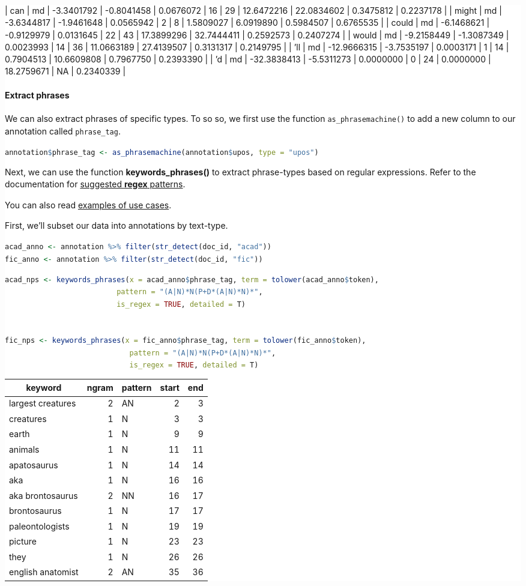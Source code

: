 | can    | md  |  -3.3401792 | -0.8041458 | 0.0676072 |     16 |     29 | 12.6472216 | 22.0834602 | 0.3475812 | 0.2237178 |
| might  | md  |  -3.6344817 | -1.9461648 | 0.0565942 |      2 |      8 |  1.5809027 |  6.0919890 | 0.5984507 | 0.6765535 |
| could  | md  |  -6.1468621 | -0.9129979 | 0.0131645 |     22 |     43 | 17.3899296 | 32.7444411 | 0.2592573 | 0.2407274 |
| would  | md  |  -9.2158449 | -1.3087349 | 0.0023993 |     14 |     36 | 11.0663189 | 27.4139507 | 0.3131317 | 0.2149795 |
| ’ll    | md  | -12.9666315 | -3.7535197 | 0.0003171 |      1 |     14 |  0.7904513 | 10.6609808 | 0.7967750 | 0.2393390 |
| ’d     | md  | -32.3838413 | -5.5311273 | 0.0000000 |      0 |     24 |  0.0000000 | 18.2759671 |        NA | 0.2340339 |

#### Extract phrases

We can also extract phrases of specific types. To so so, we first use
the function `as_phrasemachine()` to add a new column to our
annotation called `phrase_tag`.

``` r
annotation$phrase_tag <- as_phrasemachine(annotation$upos, type = "upos")
```

Next, we can use the function **keywords_phrases()** to extract
phrase-types based on regular expressions. Refer to the documentation
for [suggested **regex** patterns](https://www.rdocumentation.org/packages/udpipe/versions/0.8.6/topics/keywords_phrases).

You can also read [examples of use cases](https://bnosac.github.io/udpipe/docs/doc7.html).

First, we’ll subset our data into annotations by text-type.

``` r
acad_anno <- annotation %>% filter(str_detect(doc_id, "acad"))
fic_anno <- annotation %>% filter(str_detect(doc_id, "fic"))
```

``` r
acad_nps <- keywords_phrases(x = acad_anno$phrase_tag, term = tolower(acad_anno$token), 
                          pattern = "(A|N)*N(P+D*(A|N)*N)*", 
                          is_regex = TRUE, detailed = T)


fic_nps <- keywords_phrases(x = fic_anno$phrase_tag, term = tolower(fic_anno$token), 
                             pattern = "(A|N)*N(P+D*(A|N)*N)*", 
                             is_regex = TRUE, detailed = T)
```

| keyword                | ngram | pattern | start | end |
|------------------------|------:|---------|------:|----:|
| largest creatures      |     2 | AN      |     2 |   3 |
| creatures              |     1 | N       |     3 |   3 |
| earth                  |     1 | N       |     9 |   9 |
| animals                |     1 | N       |    11 |  11 |
| apatosaurus            |     1 | N       |    14 |  14 |
| aka                    |     1 | N       |    16 |  16 |
| aka brontosaurus       |     2 | NN      |    16 |  17 |
| brontosaurus           |     1 | N       |    17 |  17 |
| paleontologists        |     1 | N       |    19 |  19 |
| picture                |     1 | N       |    23 |  23 |
| they                   |     1 | N       |    26 |  26 |
| english anatomist      |     2 | AN      |    35 |  36 |